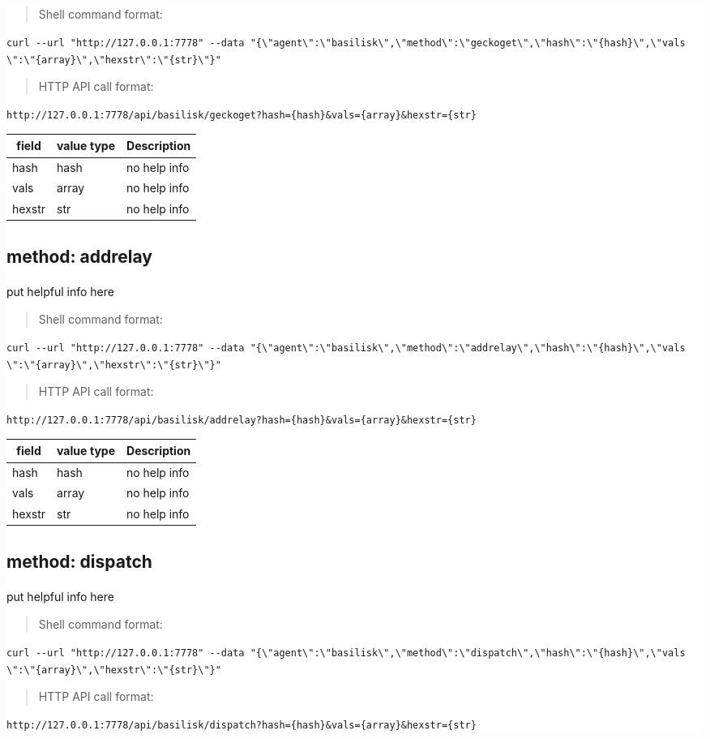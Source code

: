 
> Shell command format:

```shell
curl --url "http://127.0.0.1:7778" --data "{\"agent\":\"basilisk\",\"method\":\"geckoget\",\"hash\":\"{hash}\",\"vals\":\"{array}\",\"hexstr\":\"{str}\"}"
```

> HTTP API call format:

```url
http://127.0.0.1:7778/api/basilisk/geckoget?hash={hash}&vals={array}&hexstr={str}
```

field | value type | Description
--------- | ------- | -----------
hash | hash | no help info
vals | array | no help info
hexstr | str | no help info

## method: addrelay

put helpful info here


> Shell command format:

```shell
curl --url "http://127.0.0.1:7778" --data "{\"agent\":\"basilisk\",\"method\":\"addrelay\",\"hash\":\"{hash}\",\"vals\":\"{array}\",\"hexstr\":\"{str}\"}"
```

> HTTP API call format:

```url
http://127.0.0.1:7778/api/basilisk/addrelay?hash={hash}&vals={array}&hexstr={str}
```

field | value type | Description
--------- | ------- | -----------
hash | hash | no help info
vals | array | no help info
hexstr | str | no help info

## method: dispatch

put helpful info here


> Shell command format:

```shell
curl --url "http://127.0.0.1:7778" --data "{\"agent\":\"basilisk\",\"method\":\"dispatch\",\"hash\":\"{hash}\",\"vals\":\"{array}\",\"hexstr\":\"{str}\"}"
```

> HTTP API call format:

```url
http://127.0.0.1:7778/api/basilisk/dispatch?hash={hash}&vals={array}&hexstr={str}
```
